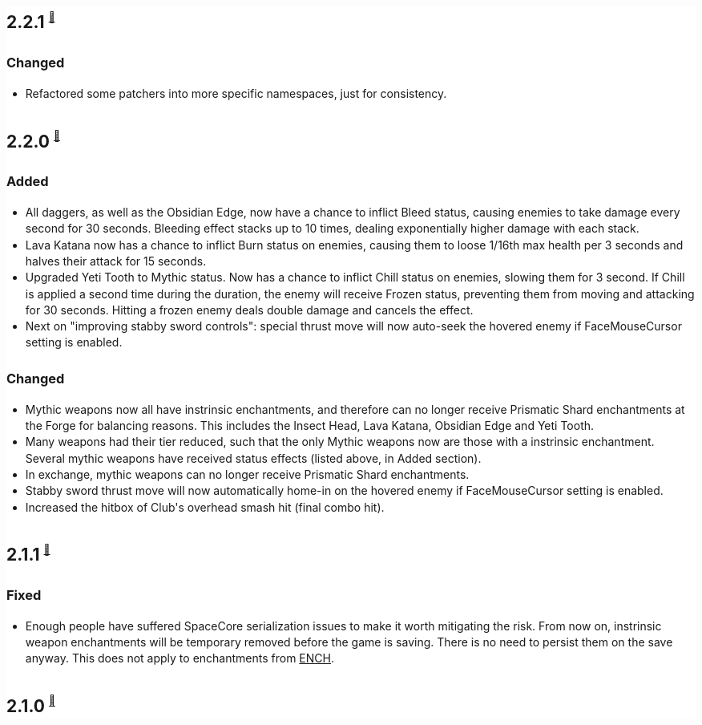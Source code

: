 ## 2.2.1 <sup><sub><sup>[🔼](#wpnz-change-log)</sup></sub></sup>

### Changed

* Refactored some patchers into more specific namespaces, just for consistency.

## 2.2.0 <sup><sub><sup>[🔼](#wpnz-change-log)</sup></sub></sup>

### Added

* All daggers, as well as the Obsidian Edge, now have a chance to inflict Bleed status, causing enemies to take damage every second for 30 seconds. Bleeding effect stacks up to 10 times, dealing exponentially higher damage with each stack. 
* Lava Katana now has a chance to inflict Burn status on enemies, causing them to loose 1/16th max health per 3 seconds and halves their attack for 15 seconds.
* Upgraded Yeti Tooth to Mythic status. Now has a chance to inflict Chill status on enemies, slowing them for 3 second. If Chill is applied a second time during the duration, the enemy will receive Frozen status, preventing them from moving and attacking for 30 seconds. Hitting a frozen enemy deals double damage and cancels the effect.
* Next on "improving stabby sword controls": special thrust move will now auto-seek the hovered enemy if FaceMouseCursor setting is enabled.

### Changed

* Mythic weapons now all have instrinsic enchantments, and therefore can no longer receive Prismatic Shard enchantments at the Forge for balancing reasons. This includes the Insect Head, Lava Katana, Obsidian Edge and Yeti Tooth.
* Many weapons had their tier reduced, such that the only Mythic weapons now are those with a instrinsic enchantment. Several mythic weapons have received status effects (listed above, in Added section).
* In exchange, mythic weapons can no longer receive Prismatic Shard enchantments.
* Stabby sword thrust move will now automatically home-in on the hovered enemy if FaceMouseCursor setting is enabled.
* Increased the hitbox of Club's overhead smash hit (final combo hit).

## 2.1.1 <sup><sub><sup>[🔼](#wpnz-change-log)</sup></sub></sup>

### Fixed

* Enough people have suffered SpaceCore serialization issues to make it worth mitigating the risk. From now on, instrinsic weapon enchantments will be temporary removed before the game is saving. There is no need to persist them on the save anyway. This does not apply to enchantments from [ENCH](../Enchantments).

## 2.1.0 <sup><sub><sup>[🔼](#wpnz-change-log)</sup></sub></sup>
